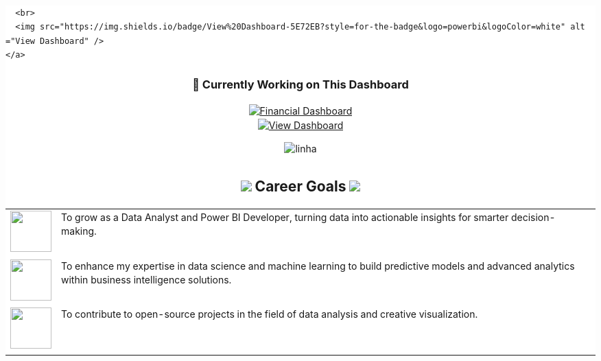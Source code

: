       <br>
      <img src="https://img.shields.io/badge/View%20Dashboard-5E72EB?style=for-the-badge&logo=powerbi&logoColor=white" alt="View Dashboard" />
    </a>
  </p>
</td>
<td width="50%">
  <h3 align="center">🔄 Currently Working on This Dashboard</h3>
  <p align="center">
    <a href=" ### ">
      <img src="https://github.com/Ravi10300/Marksheet/blob/main/ChatGPT%20Image%20Jun%2030%2C%202025%2C%2010_54_53%20PM.png" width="100%" alt="Financial Dashboard" />
      <br>
      <img src="https://img.shields.io/badge/View%20Dashboard-5E72EB?style=for-the-badge&logo=powerbi&logoColor=white" alt="View Dashboard" />
    </a>
  </p>
</td>
</tr>
  </table>
</div>

<div align="center">
  <img src="https://user-images.githubusercontent.com/73097560/115834477-dbab4500-a447-11eb-908a-139a6edaec5c.gif" alt="linha" />
</div>

<div align="center">
  <h2>
    <img src="https://media.giphy.com/media/W5eoZHPpUx9sapR0eu/giphy.gif" width="30px">
    <b>Career Goals</b>
    <img src="https://media.giphy.com/media/W5eoZHPpUx9sapR0eu/giphy.gif" width="30px">
  </h2>
</div>

<div align="center">
  <table>
    <tr>
      <td>
        <img src="https://media.giphy.com/media/dWesBcTLavkZuG35MI/giphy.gif" width="60px" height="60px">
      </td>
      <td>
        To grow as a Data Analyst and Power BI Developer, turning data into actionable insights for smarter decision-making.
      </td>
    </tr>
    <tr>
      <td>
        <img src="https://media.giphy.com/media/u2pmTWUi0MXjyrMaVj/giphy.gif" width="60px" height="60px">
      </td>
      <td>
        To enhance my expertise in data science and machine learning to build predictive models and advanced analytics within business intelligence solutions.
      </td>
    </tr>
    <tr>
      <td>
        <img src="https://media.giphy.com/media/mGcNjsfWAjY5AEZNw6/giphy.gif" width="60px" height="60px">
      </td>
      <td>
        To contribute to open-source projects in the field of data analysis and creative visualization.
      </td>
    </tr>